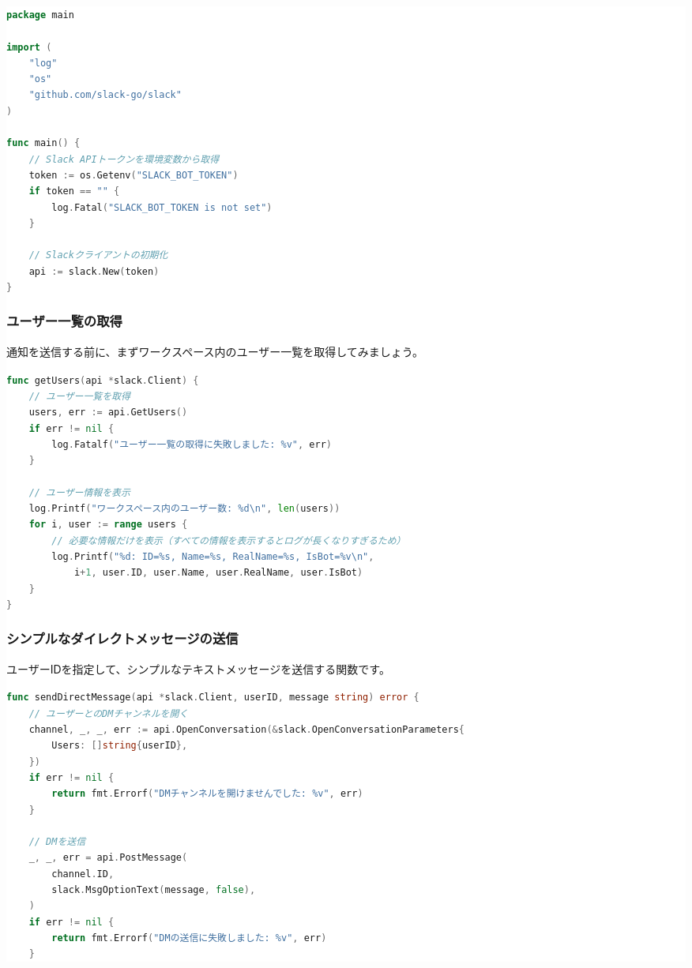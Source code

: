 ```go
package main

import (
    "log"
    "os"
    "github.com/slack-go/slack"
)

func main() {
    // Slack APIトークンを環境変数から取得
    token := os.Getenv("SLACK_BOT_TOKEN")
    if token == "" {
        log.Fatal("SLACK_BOT_TOKEN is not set")
    }

    // Slackクライアントの初期化
    api := slack.New(token)
}
```

### ユーザー一覧の取得

通知を送信する前に、まずワークスペース内のユーザー一覧を取得してみましょう。

```go
func getUsers(api *slack.Client) {
    // ユーザー一覧を取得
    users, err := api.GetUsers()
    if err != nil {
        log.Fatalf("ユーザー一覧の取得に失敗しました: %v", err)
    }

    // ユーザー情報を表示
    log.Printf("ワークスペース内のユーザー数: %d\n", len(users))
    for i, user := range users {
        // 必要な情報だけを表示（すべての情報を表示するとログが長くなりすぎるため）
        log.Printf("%d: ID=%s, Name=%s, RealName=%s, IsBot=%v\n",
            i+1, user.ID, user.Name, user.RealName, user.IsBot)
    }
}
```

### シンプルなダイレクトメッセージの送信

ユーザーIDを指定して、シンプルなテキストメッセージを送信する関数です。

```go
func sendDirectMessage(api *slack.Client, userID, message string) error {
    // ユーザーとのDMチャンネルを開く
    channel, _, _, err := api.OpenConversation(&slack.OpenConversationParameters{
        Users: []string{userID},
    })
    if err != nil {
        return fmt.Errorf("DMチャンネルを開けませんでした: %v", err)
    }

    // DMを送信
    _, _, err = api.PostMessage(
        channel.ID,
        slack.MsgOptionText(message, false),
    )
    if err != nil {
        return fmt.Errorf("DMの送信に失敗しました: %v", err)
    }

```